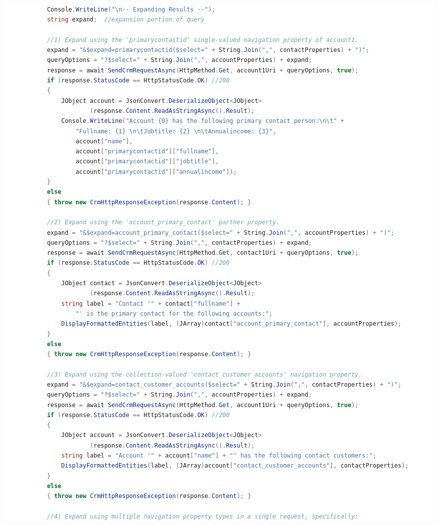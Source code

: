 ```csharp  
            Console.WriteLine("\n-- Expanding Results --");  
            string expand;  //expansion portion of query  

            //1) Expand using the 'primarycontactid' single-valued navigation property of account1.  
            expand = "&$expand=primarycontactid($select=" + String.Join(",", contactProperties) + ")";  
            queryOptions = "?$select=" + String.Join(",", accountProperties) + expand;  
            response = await SendCrmRequestAsync(HttpMethod.Get, account1Uri + queryOptions, true);  
            if (response.StatusCode == HttpStatusCode.OK) //200  
            {  
                JObject account = JsonConvert.DeserializeObject<JObject>  
                        (response.Content.ReadAsStringAsync().Result);  
                Console.WriteLine("Account {0} has the following primary contact person:\n\t" +  
                    "Fullname: {1} \n\tJobtitle: {2} \n\tAnnualincome: {3}",  
                    account["name"],  
                    account["primarycontactid"]["fullname"],  
                    account["primarycontactid"]["jobtitle"],  
                    account["primarycontactid"]["annualincome"]);  
            }  
            else  
            { throw new CrmHttpResponseException(response.Content); }  

            //2) Expand using the 'account_primary_contact' partner property.  
            expand = "&$expand=account_primary_contact($select=" + String.Join(",", accountProperties) + ")";  
            queryOptions = "?$select=" + String.Join(",", contactProperties) + expand;  
            response = await SendCrmRequestAsync(HttpMethod.Get, contact1Uri + queryOptions, true);  
            if (response.StatusCode == HttpStatusCode.OK) //200  
            {  
                JObject contact = JsonConvert.DeserializeObject<JObject>  
                        (response.Content.ReadAsStringAsync().Result);  
                string label = "Contact '" + contact["fullname"] +  
                    "' is the primary contact for the following accounts:";  
                DisplayFormattedEntities(label, (JArray)contact["account_primary_contact"], accountProperties);  
            }  
            else  
            { throw new CrmHttpResponseException(response.Content); }  

            //3) Expand using the collection-valued 'contact_customer_accounts' navigation property.   
            expand = "&$expand=contact_customer_accounts($select=" + String.Join(",", contactProperties) + ")";  
            queryOptions = "?$select=" + String.Join(",", accountProperties) + expand;  
            response = await SendCrmRequestAsync(HttpMethod.Get, account1Uri + queryOptions, true);  
            if (response.StatusCode == HttpStatusCode.OK) //200  
            {  
                JObject account = JsonConvert.DeserializeObject<JObject>  
                        (response.Content.ReadAsStringAsync().Result);  
                string label = "Account '" + account["name"] + "' has the following contact customers:";  
                DisplayFormattedEntities(label, (JArray)account["contact_customer_accounts"], contactProperties);  
            }  
            else  
            { throw new CrmHttpResponseException(response.Content); }  

            //4) Expand using multiple navigation property types in a single request, specifically:  
```